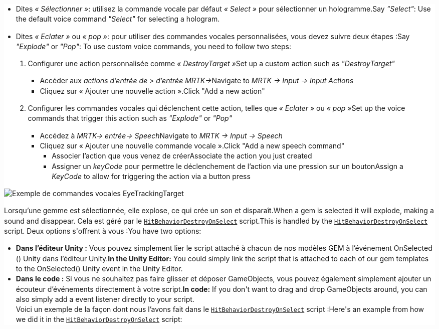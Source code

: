 - <span data-ttu-id="d7fcc-217">Dites _« Sélectionner »_: utilisez la commande vocale par défaut _« Select »_ pour sélectionner un hologramme.</span><span class="sxs-lookup"><span data-stu-id="d7fcc-217">Say _"Select"_: Use the default voice command _"Select"_ for selecting a hologram.</span></span>

- <span data-ttu-id="d7fcc-218">Dites _« Eclater »_ ou _« pop »_: pour utiliser des commandes vocales personnalisées, vous devez suivre deux étapes :</span><span class="sxs-lookup"><span data-stu-id="d7fcc-218">Say _"Explode"_ or _"Pop"_: To use custom voice commands, you need to follow two steps:</span></span>
    1. <span data-ttu-id="d7fcc-219">Configurer une action personnalisée comme _« DestroyTarget »_</span><span class="sxs-lookup"><span data-stu-id="d7fcc-219">Set up a custom action such as _"DestroyTarget"_</span></span>
        - <span data-ttu-id="d7fcc-220">Accéder aux _actions d’entrée de > d’entrée MRTK->_</span><span class="sxs-lookup"><span data-stu-id="d7fcc-220">Navigate to _MRTK -> Input -> Input Actions_</span></span>
        - <span data-ttu-id="d7fcc-221">Cliquez sur « Ajouter une nouvelle action ».</span><span class="sxs-lookup"><span data-stu-id="d7fcc-221">Click "Add a new action"</span></span>

    2. <span data-ttu-id="d7fcc-222">Configurer les commandes vocales qui déclenchent cette action, telles que _« Eclater »_ ou _« pop »_</span><span class="sxs-lookup"><span data-stu-id="d7fcc-222">Set up the voice commands that trigger this action such as _"Explode"_ or _"Pop"_</span></span>
        - <span data-ttu-id="d7fcc-223">Accédez à _MRTK-> entrée-> Speech_</span><span class="sxs-lookup"><span data-stu-id="d7fcc-223">Navigate to _MRTK -> Input -> Speech_</span></span>
        - <span data-ttu-id="d7fcc-224">Cliquez sur « Ajouter une nouvelle commande vocale ».</span><span class="sxs-lookup"><span data-stu-id="d7fcc-224">Click "Add a new speech command"</span></span>
            - <span data-ttu-id="d7fcc-225">Associer l’action que vous venez de créer</span><span class="sxs-lookup"><span data-stu-id="d7fcc-225">Associate the action you just created</span></span>
            - <span data-ttu-id="d7fcc-226">Assigner un _keyCode_ pour permettre le déclenchement de l’action via une pression sur un bouton</span><span class="sxs-lookup"><span data-stu-id="d7fcc-226">Assign a _KeyCode_ to allow for triggering the action via a button press</span></span>

![Exemple de commandes vocales EyeTrackingTarget](../../images/eye-tracking/mrtk_et_voicecmdsample.jpg)

<span data-ttu-id="d7fcc-228">Lorsqu’une gemme est sélectionnée, elle explose, ce qui crée un son et disparaît.</span><span class="sxs-lookup"><span data-stu-id="d7fcc-228">When a gem is selected it will explode, making a sound and disappear.</span></span> <span data-ttu-id="d7fcc-229">Cela est géré par le [`HitBehaviorDestroyOnSelect`](xref:Microsoft.MixedReality.Toolkit.Examples.Demos.EyeTracking.HitBehaviorDestroyOnSelect) script.</span><span class="sxs-lookup"><span data-stu-id="d7fcc-229">This is handled by the [`HitBehaviorDestroyOnSelect`](xref:Microsoft.MixedReality.Toolkit.Examples.Demos.EyeTracking.HitBehaviorDestroyOnSelect) script.</span></span> <span data-ttu-id="d7fcc-230">Deux options s'offrent à vous :</span><span class="sxs-lookup"><span data-stu-id="d7fcc-230">You have two options:</span></span>

- <span data-ttu-id="d7fcc-231">**Dans l’éditeur Unity :** Vous pouvez simplement lier le script attaché à chacun de nos modèles GEM à l’événement OnSelected () Unity dans l’éditeur Unity.</span><span class="sxs-lookup"><span data-stu-id="d7fcc-231">**In the Unity Editor:** You could simply link the script that is attached to each of our gem templates to the OnSelected() Unity event in the Unity Editor.</span></span>
- <span data-ttu-id="d7fcc-232">**Dans le code :** Si vous ne souhaitez pas faire glisser et déposer GameObjects, vous pouvez également simplement ajouter un écouteur d’événements directement à votre script.</span><span class="sxs-lookup"><span data-stu-id="d7fcc-232">**In code:** If you don't want to drag and drop GameObjects around, you can also simply add a event listener directly to your script.</span></span>  
<span data-ttu-id="d7fcc-233">Voici un exemple de la façon dont nous l’avons fait dans le [`HitBehaviorDestroyOnSelect`](xref:Microsoft.MixedReality.Toolkit.Examples.Demos.EyeTracking.HitBehaviorDestroyOnSelect) script :</span><span class="sxs-lookup"><span data-stu-id="d7fcc-233">Here's an example from how we did it in the [`HitBehaviorDestroyOnSelect`](xref:Microsoft.MixedReality.Toolkit.Examples.Demos.EyeTracking.HitBehaviorDestroyOnSelect) script:</span></span>
